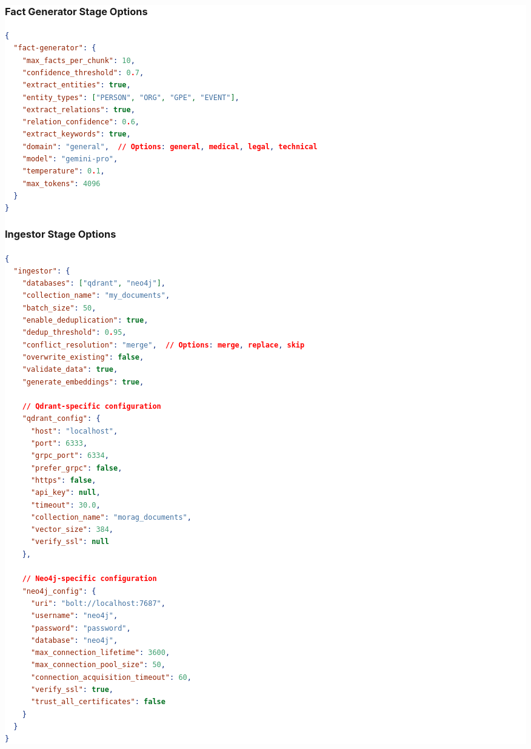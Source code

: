### Fact Generator Stage Options

```json
{
  "fact-generator": {
    "max_facts_per_chunk": 10,
    "confidence_threshold": 0.7,
    "extract_entities": true,
    "entity_types": ["PERSON", "ORG", "GPE", "EVENT"],
    "extract_relations": true,
    "relation_confidence": 0.6,
    "extract_keywords": true,
    "domain": "general",  // Options: general, medical, legal, technical
    "model": "gemini-pro",
    "temperature": 0.1,
    "max_tokens": 4096
  }
}
```

### Ingestor Stage Options

```json
{
  "ingestor": {
    "databases": ["qdrant", "neo4j"],
    "collection_name": "my_documents",
    "batch_size": 50,
    "enable_deduplication": true,
    "dedup_threshold": 0.95,
    "conflict_resolution": "merge",  // Options: merge, replace, skip
    "overwrite_existing": false,
    "validate_data": true,
    "generate_embeddings": true,

    // Qdrant-specific configuration
    "qdrant_config": {
      "host": "localhost",
      "port": 6333,
      "grpc_port": 6334,
      "prefer_grpc": false,
      "https": false,
      "api_key": null,
      "timeout": 30.0,
      "collection_name": "morag_documents",
      "vector_size": 384,
      "verify_ssl": null
    },

    // Neo4j-specific configuration
    "neo4j_config": {
      "uri": "bolt://localhost:7687",
      "username": "neo4j",
      "password": "password",
      "database": "neo4j",
      "max_connection_lifetime": 3600,
      "max_connection_pool_size": 50,
      "connection_acquisition_timeout": 60,
      "verify_ssl": true,
      "trust_all_certificates": false
    }
  }
}
```
